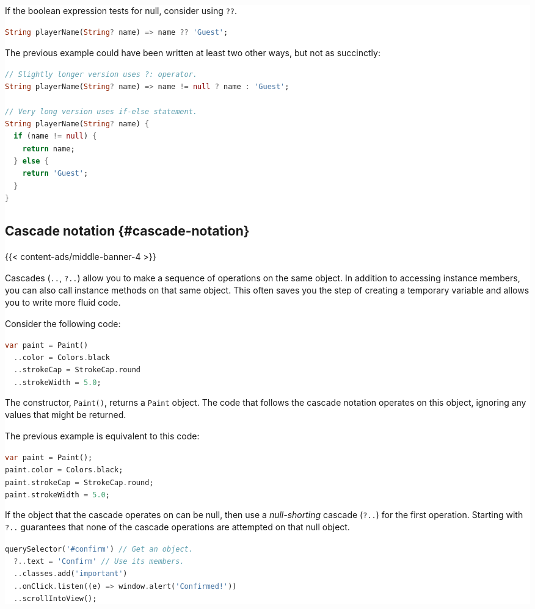 If the boolean expression tests for null, consider using `??`.

```dart
String playerName(String? name) => name ?? 'Guest';
```

The previous example could have been written at least two other ways, but not as succinctly:

```dart
// Slightly longer version uses ?: operator.
String playerName(String? name) => name != null ? name : 'Guest';

// Very long version uses if-else statement.
String playerName(String? name) {
  if (name != null) {
    return name;
  } else {
    return 'Guest';
  }
}
```

## Cascade notation {#cascade-notation}

{{< content-ads/middle-banner-4 >}}

Cascades (`..`, `?..`) allow you to make a sequence of operations on the same object. In addition to accessing instance members, you can also call instance methods on that same object. This often saves you the step of creating a temporary variable and allows you to write more fluid code.

Consider the following code:

```dart
var paint = Paint()
  ..color = Colors.black
  ..strokeCap = StrokeCap.round
  ..strokeWidth = 5.0;
```

The constructor, `Paint()`, returns a `Paint` object. The code that follows the cascade notation operates on this object, ignoring any values that might be returned.

The previous example is equivalent to this code:

```dart
var paint = Paint();
paint.color = Colors.black;
paint.strokeCap = StrokeCap.round;
paint.strokeWidth = 5.0;
```

If the object that the cascade operates on can be null, then use a *null-shorting* cascade (`?..`) for the first operation. Starting with `?..` guarantees that none of the cascade operations are attempted on that null object.

```dart
querySelector('#confirm') // Get an object.
  ?..text = 'Confirm' // Use its members.
  ..classes.add('important')
  ..onClick.listen((e) => window.alert('Confirmed!'))
  ..scrollIntoView();
```
